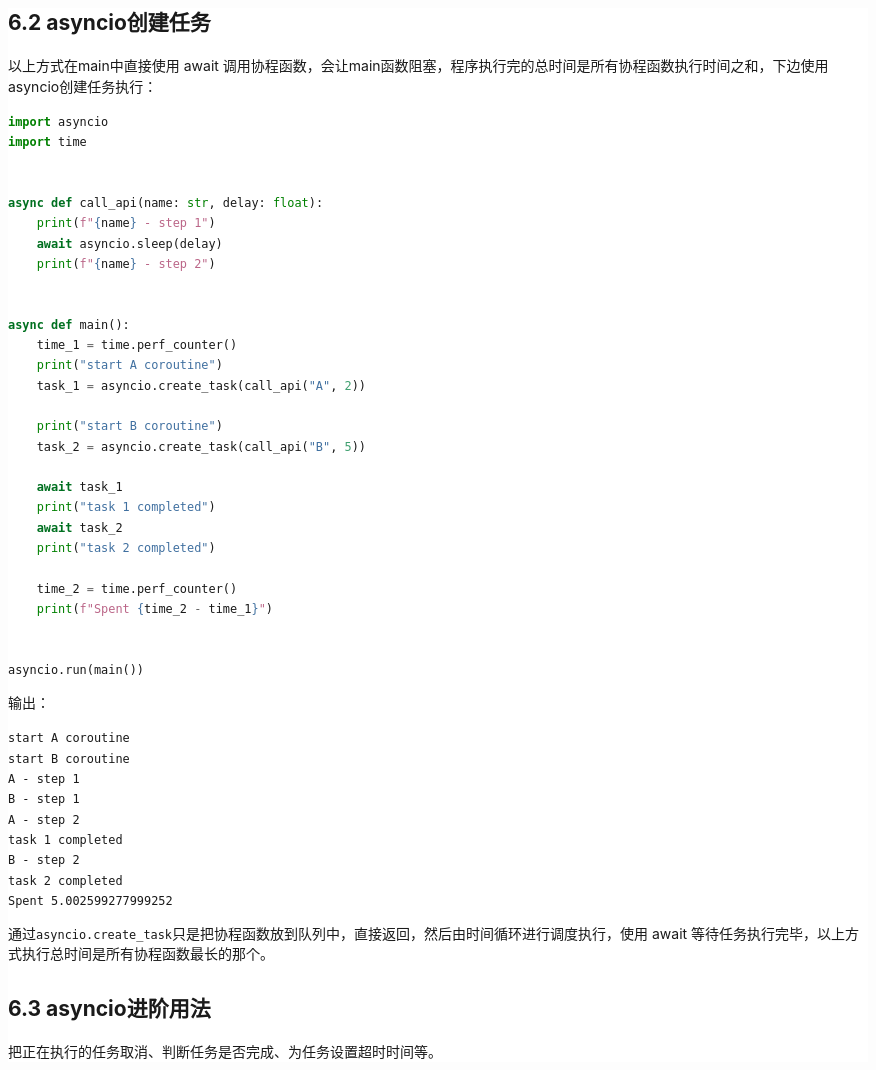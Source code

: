 ## 6.2 asyncio创建任务
以上方式在main中直接使用 await 调用协程函数，会让main函数阻塞，程序执行完的总时间是所有协程函数执行时间之和，下边使用asyncio创建任务执行：

```python
import asyncio
import time


async def call_api(name: str, delay: float):
    print(f"{name} - step 1")
    await asyncio.sleep(delay)
    print(f"{name} - step 2")


async def main():
    time_1 = time.perf_counter()
    print("start A coroutine")
    task_1 = asyncio.create_task(call_api("A", 2))

    print("start B coroutine")
    task_2 = asyncio.create_task(call_api("B", 5))

    await task_1
    print("task 1 completed")
    await task_2
    print("task 2 completed")

    time_2 = time.perf_counter()
    print(f"Spent {time_2 - time_1}")


asyncio.run(main())
```
输出：

```shell
start A coroutine
start B coroutine
A - step 1
B - step 1
A - step 2
task 1 completed
B - step 2
task 2 completed
Spent 5.002599277999252
```

通过`asyncio.create_task`只是把协程函数放到队列中，直接返回，然后由时间循环进行调度执行，使用 await 等待任务执行完毕，以上方式执行总时间是所有协程函数最长的那个。

## 6.3 asyncio进阶用法
把正在执行的任务取消、判断任务是否完成、为任务设置超时时间等。
